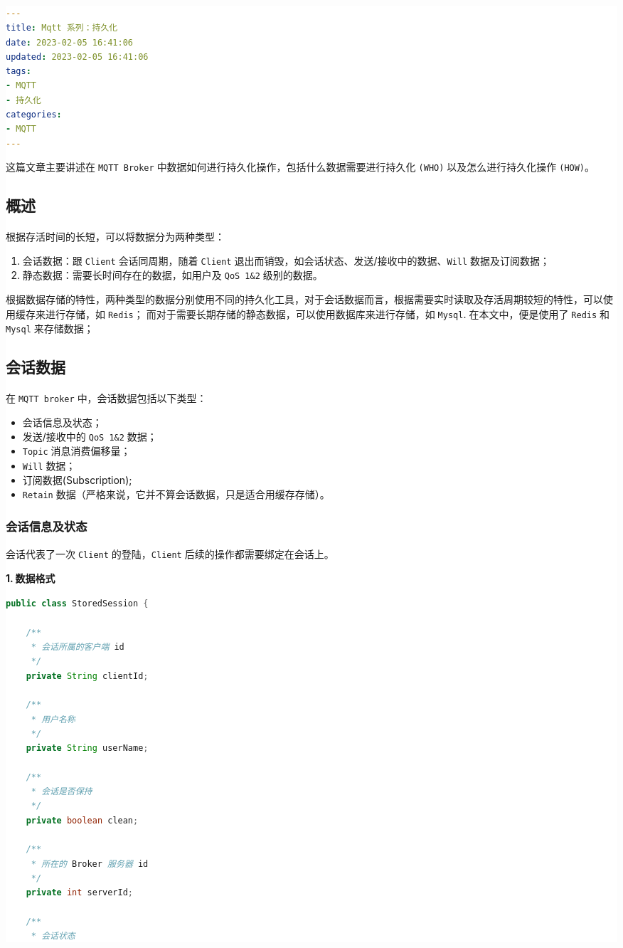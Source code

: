 ```yaml
---
title: Mqtt 系列：持久化
date: 2023-02-05 16:41:06
updated: 2023-02-05 16:41:06
tags:
- MQTT
- 持久化
categories:
- MQTT
---
```


这篇文章主要讲述在 `MQTT Broker` 中数据如何进行持久化操作，包括什么数据需要进行持久化 `(WHO)` 以及怎么进行持久化操作 `(HOW)`。 



## 概述

根据存活时间的长短，可以将数据分为两种类型：
1. 会话数据：跟 `Client` 会话同周期，随着 `Client` 退出而销毁，如会话状态、发送/接收中的数据、`Will` 数据及订阅数据；
2. 静态数据：需要长时间存在的数据，如用户及 `QoS 1&2` 级别的数据。

根据数据存储的特性，两种类型的数据分别使用不同的持久化工具，对于会话数据而言，根据需要实时读取及存活周期较短的特性，可以使用缓存来进行存储，如 `Redis`； 而对于需要长期存储的静态数据，可以使用数据库来进行存储，如 `Mysql`. 在本文中，便是使用了 `Redis` 和 `Mysql` 来存储数据；

## 会话数据

在 `MQTT broker` 中，会话数据包括以下类型：
- 会话信息及状态；
- 发送/接收中的 `QoS 1&2` 数据；
- `Topic` 消息消费偏移量；
- `Will` 数据；
- 订阅数据(Subscription); 
- `Retain` 数据（严格来说，它并不算会话数据，只是适合用缓存存储）。

### 会话信息及状态
会话代表了一次 `Client` 的登陆，`Client` 后续的操作都需要绑定在会话上。

**1. 数据格式**

```java
public class StoredSession {

    /**
     * 会话所属的客户端 id
     */
    private String clientId;

    /**
     * 用户名称
     */
    private String userName;

    /**
     * 会话是否保持
     */
    private boolean clean;

    /**
     * 所在的 Broker 服务器 id
     */
    private int serverId;

    /**
     * 会话状态
```